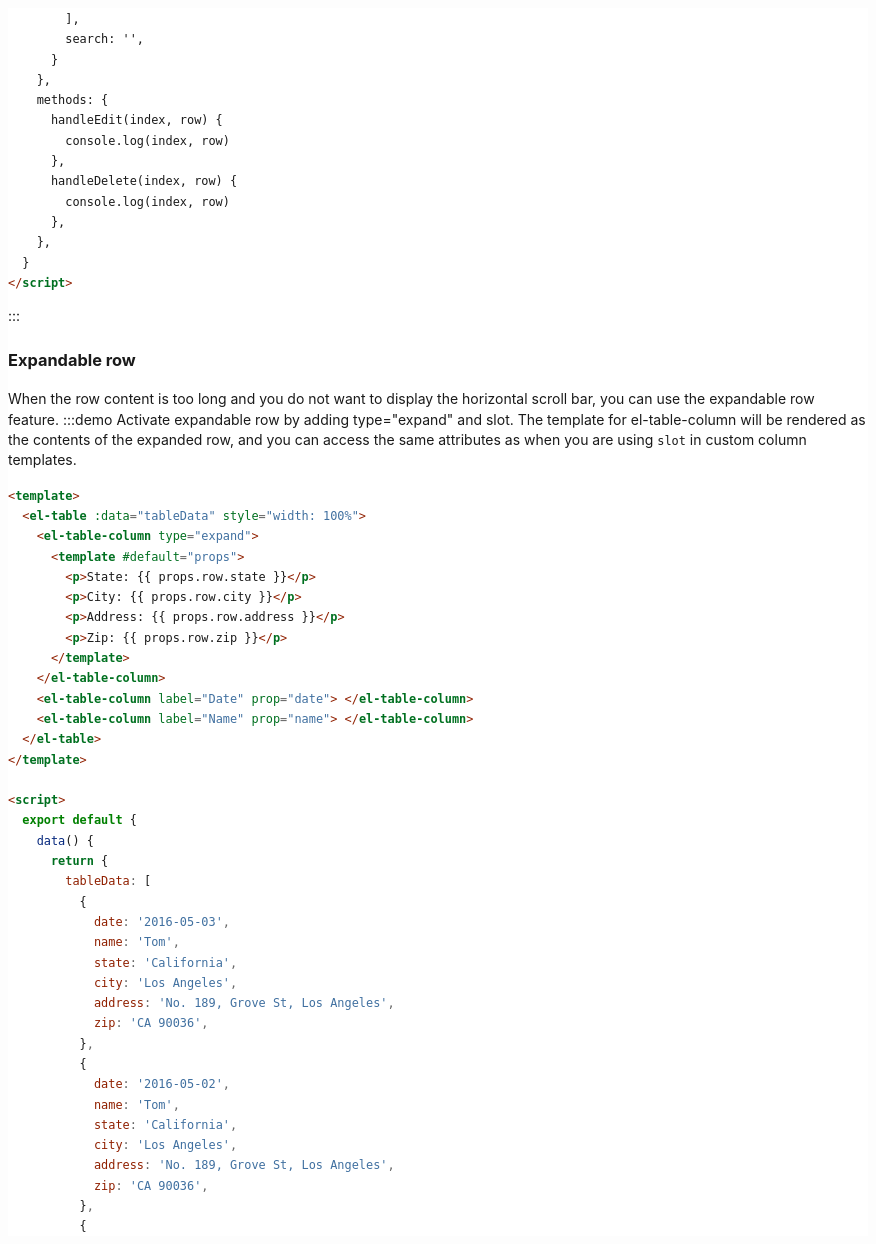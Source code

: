 ```html
        ],
        search: '',
      }
    },
    methods: {
      handleEdit(index, row) {
        console.log(index, row)
      },
      handleDelete(index, row) {
        console.log(index, row)
      },
    },
  }
</script>
```

:::

### Expandable row

When the row content is too long and you do not want to display the horizontal scroll bar, you can use the expandable row feature.
:::demo Activate expandable row by adding type="expand" and slot. The template for el-table-column will be rendered as the contents of the expanded row, and you can access the same attributes as when you are using `slot` in custom column templates.

```html
<template>
  <el-table :data="tableData" style="width: 100%">
    <el-table-column type="expand">
      <template #default="props">
        <p>State: {{ props.row.state }}</p>
        <p>City: {{ props.row.city }}</p>
        <p>Address: {{ props.row.address }}</p>
        <p>Zip: {{ props.row.zip }}</p>
      </template>
    </el-table-column>
    <el-table-column label="Date" prop="date"> </el-table-column>
    <el-table-column label="Name" prop="name"> </el-table-column>
  </el-table>
</template>

<script>
  export default {
    data() {
      return {
        tableData: [
          {
            date: '2016-05-03',
            name: 'Tom',
            state: 'California',
            city: 'Los Angeles',
            address: 'No. 189, Grove St, Los Angeles',
            zip: 'CA 90036',
          },
          {
            date: '2016-05-02',
            name: 'Tom',
            state: 'California',
            city: 'Los Angeles',
            address: 'No. 189, Grove St, Los Angeles',
            zip: 'CA 90036',
          },
          {
```